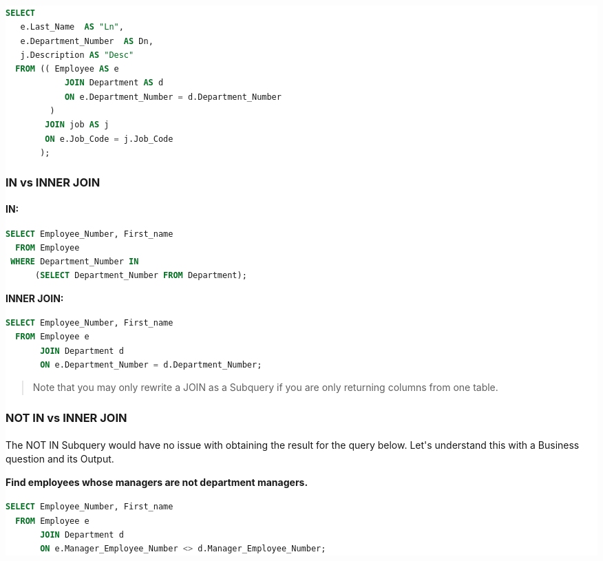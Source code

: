 
```sql
SELECT
   e.Last_Name  AS "Ln", 
   e.Department_Number  AS Dn,  
   j.Description AS "Desc"
  FROM (( Employee AS e
            JOIN Department AS d
            ON e.Department_Number = d.Department_Number
         )	
        JOIN job AS j
        ON e.Job_Code = j.Job_Code
       );
```

### IN vs INNER JOIN

**IN:**

```sql
SELECT Employee_Number,	First_name
  FROM Employee  
 WHERE Department_Number IN
      (SELECT Department_Number FROM Department);
```

**INNER JOIN:**

```sql
SELECT Employee_Number,	First_name
  FROM Employee e 
       JOIN Department d
       ON e.Department_Number = d.Department_Number;
```

> Note that you may only rewrite a JOIN as a Subquery if you are only returning columns from one table.

### NOT IN vs INNER JOIN

The NOT IN Subquery would have no issue with obtaining the result for the query below. Let's understand this with a Business question and its Output.

**Find employees whose managers are not department managers.**

```sql
SELECT Employee_Number,	First_name
  FROM Employee e
       JOIN Department d
       ON e.Manager_Employee_Number <> d.Manager_Employee_Number;
```
